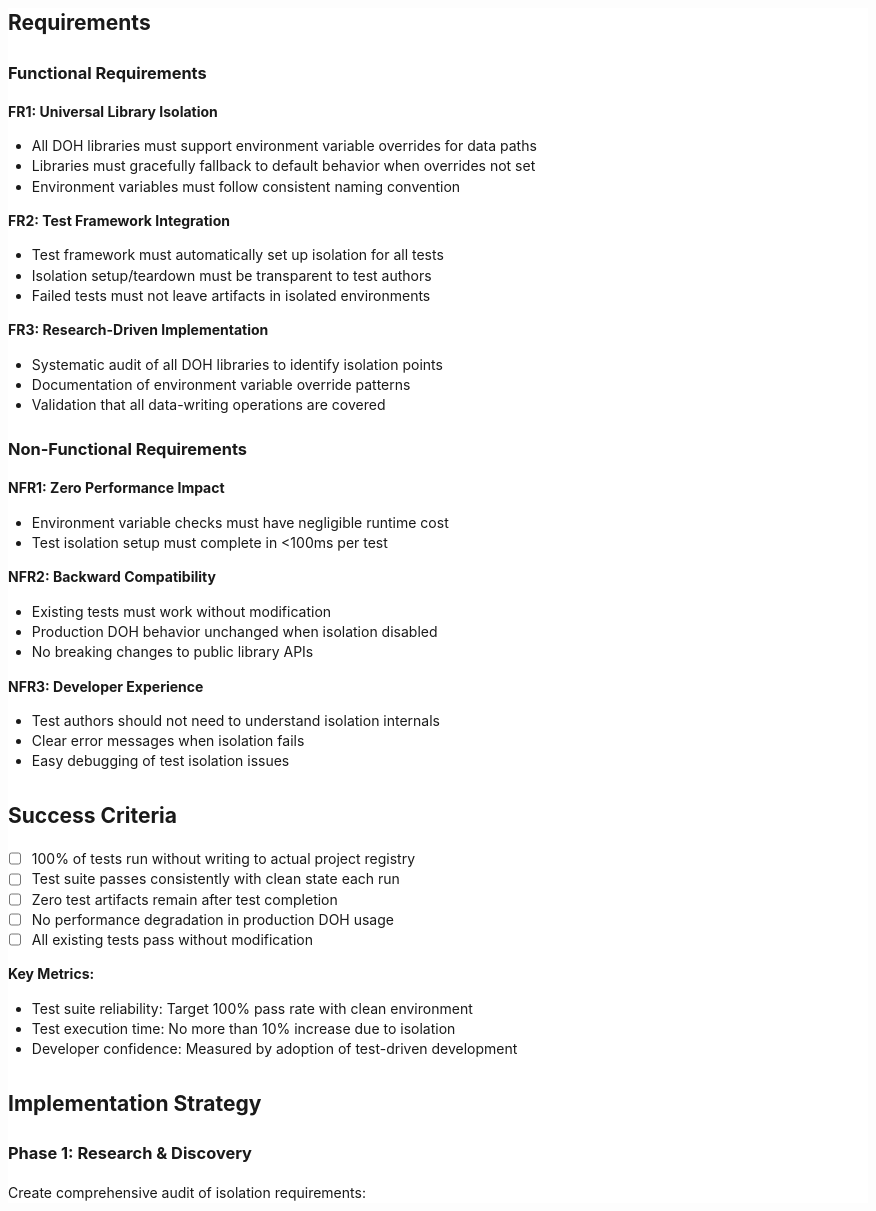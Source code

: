 ## Requirements

### Functional Requirements

**FR1: Universal Library Isolation**
- All DOH libraries must support environment variable overrides for data paths
- Libraries must gracefully fallback to default behavior when overrides not set
- Environment variables must follow consistent naming convention

**FR2: Test Framework Integration**
- Test framework must automatically set up isolation for all tests
- Isolation setup/teardown must be transparent to test authors
- Failed tests must not leave artifacts in isolated environments

**FR3: Research-Driven Implementation**
- Systematic audit of all DOH libraries to identify isolation points
- Documentation of environment variable override patterns
- Validation that all data-writing operations are covered

### Non-Functional Requirements

**NFR1: Zero Performance Impact**
- Environment variable checks must have negligible runtime cost
- Test isolation setup must complete in <100ms per test

**NFR2: Backward Compatibility**
- Existing tests must work without modification
- Production DOH behavior unchanged when isolation disabled
- No breaking changes to public library APIs

**NFR3: Developer Experience**
- Test authors should not need to understand isolation internals
- Clear error messages when isolation fails
- Easy debugging of test isolation issues

## Success Criteria

- [ ] 100% of tests run without writing to actual project registry
- [ ] Test suite passes consistently with clean state each run
- [ ] Zero test artifacts remain after test completion
- [ ] No performance degradation in production DOH usage
- [ ] All existing tests pass without modification

**Key Metrics:**
- Test suite reliability: Target 100% pass rate with clean environment
- Test execution time: No more than 10% increase due to isolation
- Developer confidence: Measured by adoption of test-driven development

## Implementation Strategy

### Phase 1: Research & Discovery
Create comprehensive audit of isolation requirements:
